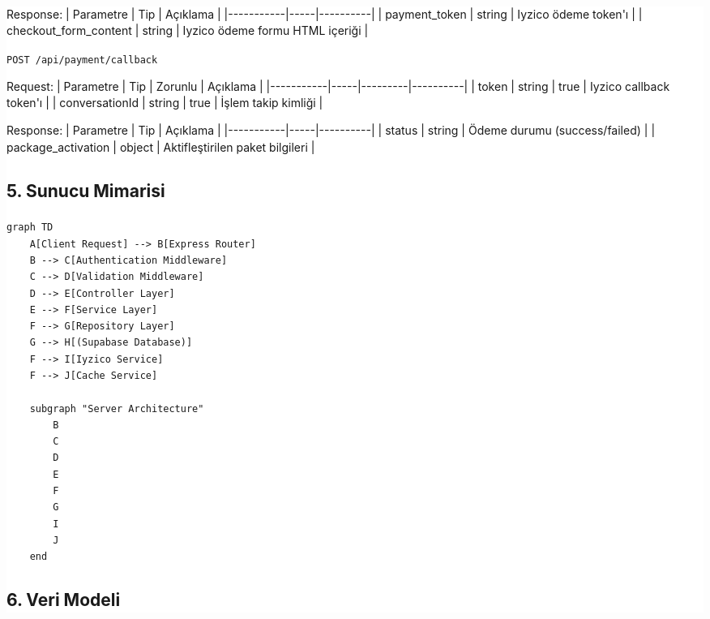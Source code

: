 Response:
| Parametre | Tip | Açıklama |
|-----------|-----|----------|
| payment_token | string | Iyzico ödeme token'ı |
| checkout_form_content | string | Iyzico ödeme formu HTML içeriği |

```
POST /api/payment/callback
```

Request:
| Parametre | Tip | Zorunlu | Açıklama |
|-----------|-----|---------|----------|
| token | string | true | Iyzico callback token'ı |
| conversationId | string | true | İşlem takip kimliği |

Response:
| Parametre | Tip | Açıklama |
|-----------|-----|----------|
| status | string | Ödeme durumu (success/failed) |
| package_activation | object | Aktifleştirilen paket bilgileri |

## 5. Sunucu Mimarisi

```mermaid
graph TD
    A[Client Request] --> B[Express Router]
    B --> C[Authentication Middleware]
    C --> D[Validation Middleware]
    D --> E[Controller Layer]
    E --> F[Service Layer]
    F --> G[Repository Layer]
    G --> H[(Supabase Database)]
    F --> I[Iyzico Service]
    F --> J[Cache Service]
    
    subgraph "Server Architecture"
        B
        C
        D
        E
        F
        G
        I
        J
    end
```

## 6. Veri Modeli
